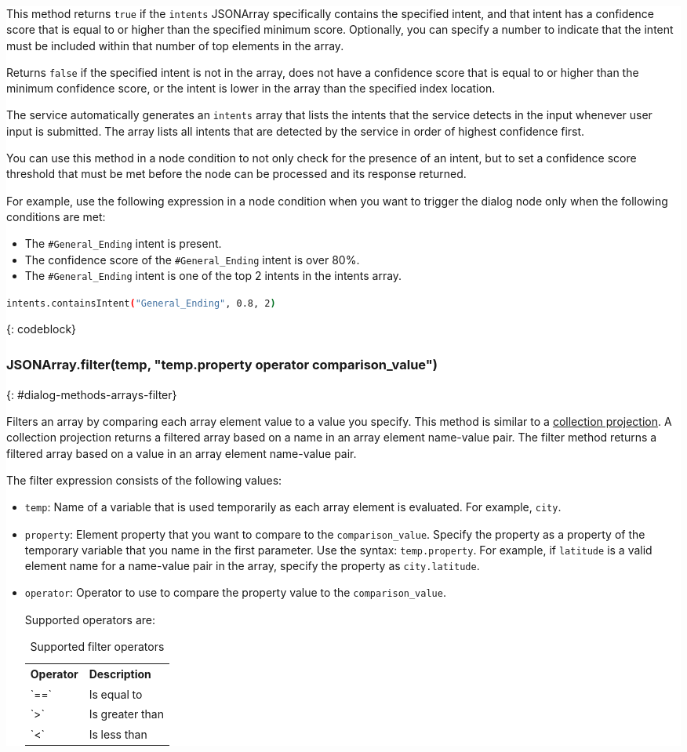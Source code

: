 This method returns `true` if the `intents` JSONArray specifically contains the specified intent, and that intent has a confidence score that is equal to or higher than the specified minimum score. Optionally, you can specify a number to indicate that the intent must be included within that number of top elements in the array.

Returns `false` if the specified intent is not in the array, does not have a confidence score that is equal to or higher than the minimum confidence score, or the intent is lower in the array than the specified index location.

The service automatically generates an `intents` array that lists the intents that the service detects in the input whenever user input is submitted. The array lists all intents that are detected by the service in order of highest confidence first.

You can use this method in a node condition to not only check for the presence of an intent, but to set a confidence score threshold that must be met before the node can be processed and its response returned.

For example, use the following expression in a node condition when you want to trigger the dialog node only when the following conditions are met:

- The `#General_Ending` intent is present.
- The confidence score of the `#General_Ending` intent is over 80%.
- The `#General_Ending` intent is one of the top 2 intents in the intents array.

```bash
intents.containsIntent("General_Ending", 0.8, 2)
```
{: codeblock}

### JSONArray.filter(temp, "temp.property operator comparison_value")
{: #dialog-methods-arrays-filter}

Filters an array by comparing each array element value to a value you specify. This method is similar to a [collection projection](#dialog-methods-collection-projection). A collection projection returns a filtered array based on a name in an array element name-value pair. The filter method returns a filtered array based on a value in an array element name-value pair.

The filter expression consists of the following values:

- `temp`: Name of a variable that is used temporarily as each array element is evaluated. For example, `city`.
- `property`: Element property that you want to compare to the `comparison_value`. Specify the property as a property of the temporary variable that you name in the first parameter. Use the syntax: `temp.property`. For example, if `latitude` is a valid element name for a name-value pair in the array, specify the property as `city.latitude`.
- `operator`: Operator to use to compare the property value to the `comparison_value`.

    Supported operators are:

    <table>
    <caption>Supported filter operators</caption>
    <tr>
      <th>Operator</th>
      <th>Description</th>
    </tr>
    <tr>
      <td>`==`</td>
      <td>Is equal to</td>
    </tr>
    <tr>
      <td>`>`</td>
      <td>Is greater than</td>
    </tr>
    <tr>
      <td>`<`</td>
      <td>Is less than</td>
    </tr>
    <tr>